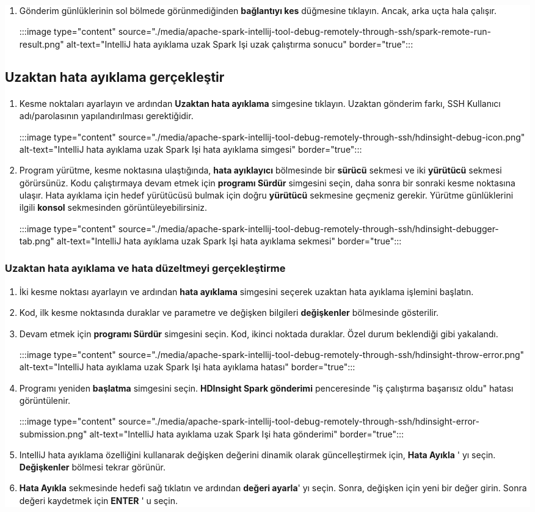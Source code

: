 1. Gönderim günlüklerinin sol bölmede görünmediğinden **bağlantıyı kes** düğmesine tıklayın. Ancak, arka uçta hala çalışır.

   :::image type="content" source="./media/apache-spark-intellij-tool-debug-remotely-through-ssh/spark-remote-run-result.png" alt-text="IntelliJ hata ayıklama uzak Spark Işi uzak çalıştırma sonucu" border="true":::

## <a name="perform-remote-debugging"></a>Uzaktan hata ayıklama gerçekleştir

1. Kesme noktaları ayarlayın ve ardından **Uzaktan hata ayıklama** simgesine tıklayın. Uzaktan gönderim farkı, SSH Kullanıcı adı/parolasının yapılandırılması gerektiğidir.

   :::image type="content" source="./media/apache-spark-intellij-tool-debug-remotely-through-ssh/hdinsight-debug-icon.png" alt-text="IntelliJ hata ayıklama uzak Spark Işi hata ayıklama simgesi" border="true":::

1. Program yürütme, kesme noktasına ulaştığında, **hata ayıklayıcı** bölmesinde bir **sürücü** sekmesi ve iki **yürütücü** sekmesi görürsünüz. Kodu çalıştırmaya devam etmek için **programı Sürdür** simgesini seçin, daha sonra bir sonraki kesme noktasına ulaşır. Hata ayıklama için hedef yürütücüsü bulmak için doğru **yürütücü** sekmesine geçmeniz gerekir. Yürütme günlüklerini ilgili **konsol** sekmesinden görüntüleyebilirsiniz.

   :::image type="content" source="./media/apache-spark-intellij-tool-debug-remotely-through-ssh/hdinsight-debugger-tab.png" alt-text="IntelliJ hata ayıklama uzak Spark Işi hata ayıklama sekmesi" border="true":::

### <a name="perform-remote-debugging-and-bug-fixing"></a>Uzaktan hata ayıklama ve hata düzeltmeyi gerçekleştirme

1. İki kesme noktası ayarlayın ve ardından **hata ayıklama** simgesini seçerek uzaktan hata ayıklama işlemini başlatın.

1. Kod, ilk kesme noktasında duraklar ve parametre ve değişken bilgileri **değişkenler** bölmesinde gösterilir.

1. Devam etmek için **programı Sürdür** simgesini seçin. Kod, ikinci noktada duraklar. Özel durum beklendiği gibi yakalandı.

   :::image type="content" source="./media/apache-spark-intellij-tool-debug-remotely-through-ssh/hdinsight-throw-error.png" alt-text="IntelliJ hata ayıklama uzak Spark Işi hata ayıklama hatası" border="true":::

1. Programı yeniden **başlatma** simgesini seçin. **HDInsight Spark gönderimi** penceresinde "iş çalıştırma başarısız oldu" hatası görüntülenir.

   :::image type="content" source="./media/apache-spark-intellij-tool-debug-remotely-through-ssh/hdinsight-error-submission.png" alt-text="IntelliJ hata ayıklama uzak Spark Işi hata gönderimi" border="true":::

1. IntelliJ hata ayıklama özelliğini kullanarak değişken değerini dinamik olarak güncelleştirmek için, **Hata Ayıkla** ' yı seçin. **Değişkenler** bölmesi tekrar görünür.

1. **Hata Ayıkla** sekmesinde hedefi sağ tıklatın ve ardından **değeri ayarla**' yı seçin. Sonra, değişken için yeni bir değer girin. Sonra değeri kaydetmek için **ENTER** ' u seçin.
